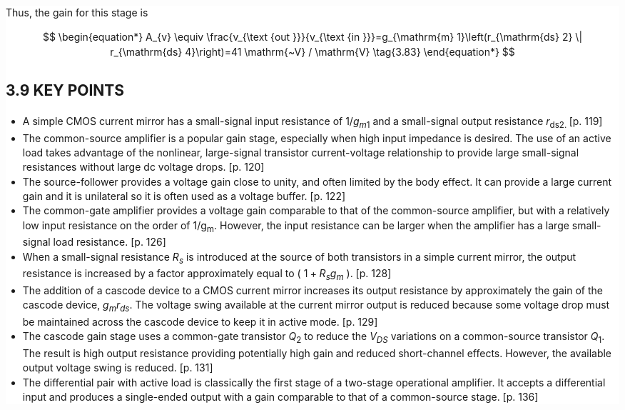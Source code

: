Thus, the gain for this stage is

$$
\begin{equation*}
A_{v} \equiv \frac{v_{\text {out }}}{v_{\text {in }}}=g_{\mathrm{m} 1}\left(r_{\mathrm{ds} 2} \| r_{\mathrm{ds} 4}\right)=41 \mathrm{~V} / \mathrm{V} \tag{3.83}
\end{equation*}
$$

## 3.9 KEY POINTS

- A simple CMOS current mirror has a small-signal input resistance of $1 / g_{m 1}$ and a small-signal output resistance $r_{\text {ds2. }}$ [p. 119]
- The common-source amplifier is a popular gain stage, especially when high input impedance is desired. The use of an active load takes advantage of the nonlinear, large-signal transistor current-voltage relationship to provide large small-signal resistances without large dc voltage drops. [p. 120]
- The source-follower provides a voltage gain close to unity, and often limited by the body effect. It can provide a large current gain and it is unilateral so it is often used as a voltage buffer. [p. 122]
- The common-gate amplifier provides a voltage gain comparable to that of the common-source amplifier, but with a relatively low input resistance on the order of $1 / \mathrm{g}_{\mathrm{m}}$. However, the input resistance can be larger when the amplifier has a large small-signal load resistance. [p. 126]
- When a small-signal resistance $R_{s}$ is introduced at the source of both transistors in a simple current mirror, the output resistance is increased by a factor approximately equal to ( $1+R_{s} g_{m}$ ). [p. 128]
- The addition of a cascode device to a CMOS current mirror increases its output resistance by approximately the gain of the cascode device, $g_{m} r_{d s}$. The voltage swing available at the current mirror output is reduced because some voltage drop must be maintained across the cascode device to keep it in active mode. [p. 129]
- The cascode gain stage uses a common-gate transistor $Q_{2}$ to reduce the $V_{D S}$ variations on a common-source transistor $Q_{1}$. The result is high output resistance providing potentially high gain and reduced short-channel effects. However, the available output voltage swing is reduced. [p. 131]
- The differential pair with active load is classically the first stage of a two-stage operational amplifier. It accepts a differential input and produces a single-ended output with a gain comparable to that of a common-source stage. [p. 136]
